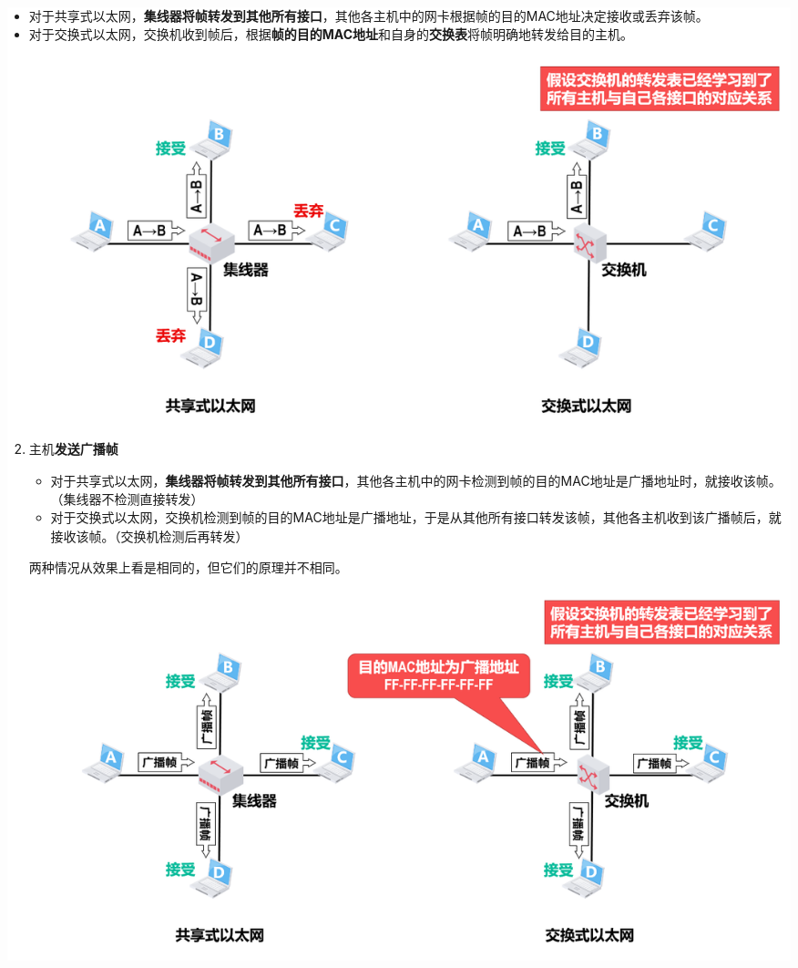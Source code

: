    - 对于共享式以太网，**集线器将帧转发到其他所有接口**，其他各主机中的网卡根据帧的目的MAC地址决定接收或丢弃该帧。
   - 对于交换式以太网，交换机收到帧后，根据**帧的目的MAC地址**和自身的**交换表**将帧明确地转发给目的主机。
   
   ![](./assets/189.png)
   
2. 主机**发送广播帧**

   - 对于共享式以太网，**集线器将帧转发到其他所有接口**，其他各主机中的网卡检测到帧的目的MAC地址是广播地址时，就接收该帧。（集线器不检测直接转发）
   - 对于交换式以太网，交换机检测到帧的目的MAC地址是广播地址，于是从其他所有接口转发该帧，其他各主机收到该广播帧后，就接收该帧。（交换机检测后再转发）
   
   两种情况从效果上看是相同的，但它们的原理并不相同。
   
   ![](./assets/190.png)
   